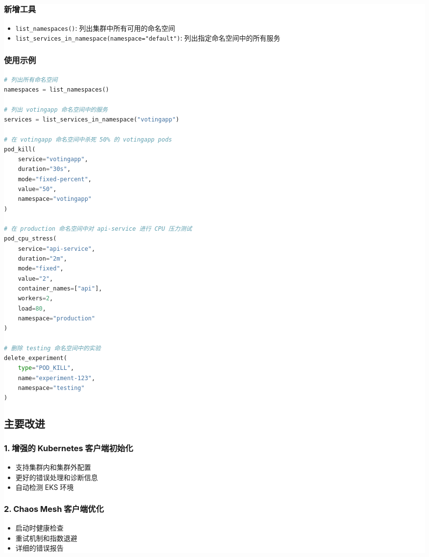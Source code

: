 ### 新增工具

- `list_namespaces()`: 列出集群中所有可用的命名空间
- `list_services_in_namespace(namespace="default")`: 列出指定命名空间中的所有服务

### 使用示例

```python
# 列出所有命名空间
namespaces = list_namespaces()

# 列出 votingapp 命名空间中的服务
services = list_services_in_namespace("votingapp")

# 在 votingapp 命名空间中杀死 50% 的 votingapp pods
pod_kill(
    service="votingapp",
    duration="30s", 
    mode="fixed-percent",
    value="50",
    namespace="votingapp"
)

# 在 production 命名空间中对 api-service 进行 CPU 压力测试
pod_cpu_stress(
    service="api-service",
    duration="2m",
    mode="fixed",
    value="2",
    container_names=["api"],
    workers=2,
    load=80,
    namespace="production"
)

# 删除 testing 命名空间中的实验
delete_experiment(
    type="POD_KILL",
    name="experiment-123",
    namespace="testing"
)
```

## 主要改进

### 1. 增强的 Kubernetes 客户端初始化
- 支持集群内和集群外配置
- 更好的错误处理和诊断信息
- 自动检测 EKS 环境

### 2. Chaos Mesh 客户端优化
- 启动时健康检查
- 重试机制和指数退避
- 详细的错误报告

